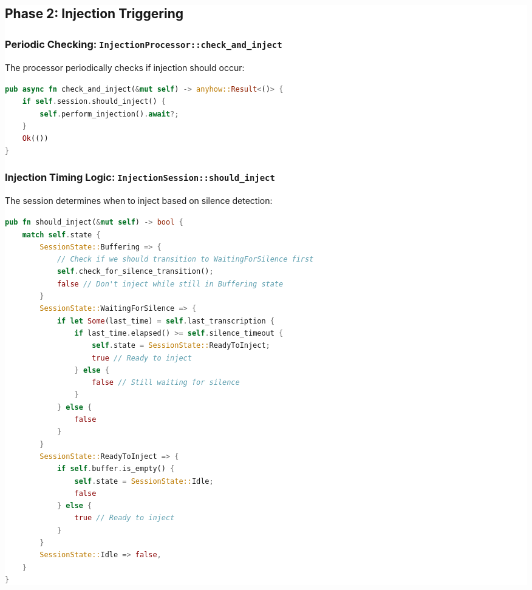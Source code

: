 ## Phase 2: Injection Triggering

### Periodic Checking: `InjectionProcessor::check_and_inject`
The processor periodically checks if injection should occur:

```rust
pub async fn check_and_inject(&mut self) -> anyhow::Result<()> {
    if self.session.should_inject() {
        self.perform_injection().await?;
    }
    Ok(())
}
```

### Injection Timing Logic: `InjectionSession::should_inject`
The session determines when to inject based on silence detection:

```rust
pub fn should_inject(&mut self) -> bool {
    match self.state {
        SessionState::Buffering => {
            // Check if we should transition to WaitingForSilence first
            self.check_for_silence_transition();
            false // Don't inject while still in Buffering state
        }
        SessionState::WaitingForSilence => {
            if let Some(last_time) = self.last_transcription {
                if last_time.elapsed() >= self.silence_timeout {
                    self.state = SessionState::ReadyToInject;
                    true // Ready to inject
                } else {
                    false // Still waiting for silence
                }
            } else {
                false
            }
        }
        SessionState::ReadyToInject => {
            if self.buffer.is_empty() {
                self.state = SessionState::Idle;
                false
            } else {
                true // Ready to inject
            }
        }
        SessionState::Idle => false,
    }
}
```
